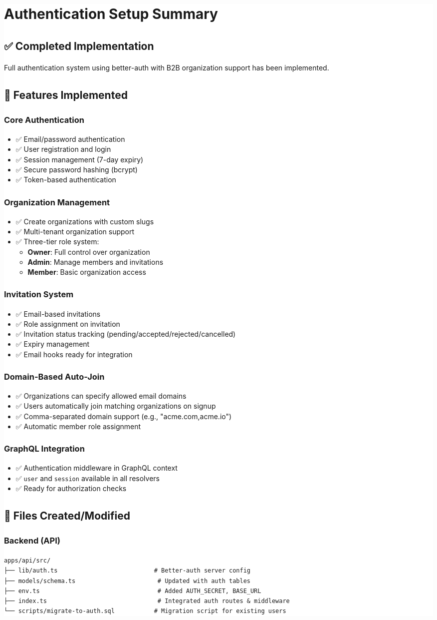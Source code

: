 # Authentication Setup Summary

## ✅ Completed Implementation

Full authentication system using better-auth with B2B organization support has been implemented.

## 🎯 Features Implemented

### Core Authentication
- ✅ Email/password authentication
- ✅ User registration and login
- ✅ Session management (7-day expiry)
- ✅ Secure password hashing (bcrypt)
- ✅ Token-based authentication

### Organization Management
- ✅ Create organizations with custom slugs
- ✅ Multi-tenant organization support
- ✅ Three-tier role system:
  - **Owner**: Full control over organization
  - **Admin**: Manage members and invitations
  - **Member**: Basic organization access

### Invitation System
- ✅ Email-based invitations
- ✅ Role assignment on invitation
- ✅ Invitation status tracking (pending/accepted/rejected/cancelled)
- ✅ Expiry management
- ✅ Email hooks ready for integration

### Domain-Based Auto-Join
- ✅ Organizations can specify allowed email domains
- ✅ Users automatically join matching organizations on signup
- ✅ Comma-separated domain support (e.g., "acme.com,acme.io")
- ✅ Automatic member role assignment

### GraphQL Integration
- ✅ Authentication middleware in GraphQL context
- ✅ `user` and `session` available in all resolvers
- ✅ Ready for authorization checks

## 📁 Files Created/Modified

### Backend (API)
```
apps/api/src/
├── lib/auth.ts                           # Better-auth server config
├── models/schema.ts                       # Updated with auth tables
├── env.ts                                 # Added AUTH_SECRET, BASE_URL
├── index.ts                               # Integrated auth routes & middleware
└── scripts/migrate-to-auth.sql           # Migration script for existing users
```
